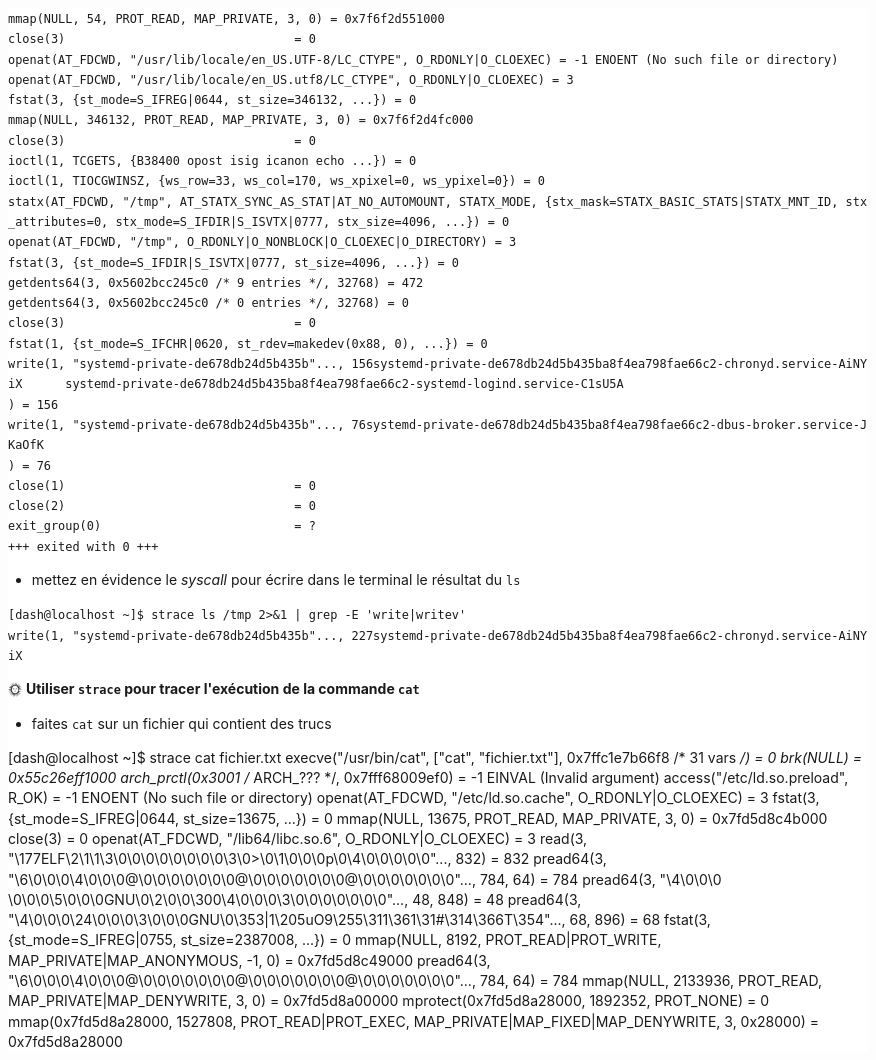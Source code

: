 ```
mmap(NULL, 54, PROT_READ, MAP_PRIVATE, 3, 0) = 0x7f6f2d551000
close(3)                                = 0
openat(AT_FDCWD, "/usr/lib/locale/en_US.UTF-8/LC_CTYPE", O_RDONLY|O_CLOEXEC) = -1 ENOENT (No such file or directory)
openat(AT_FDCWD, "/usr/lib/locale/en_US.utf8/LC_CTYPE", O_RDONLY|O_CLOEXEC) = 3
fstat(3, {st_mode=S_IFREG|0644, st_size=346132, ...}) = 0
mmap(NULL, 346132, PROT_READ, MAP_PRIVATE, 3, 0) = 0x7f6f2d4fc000
close(3)                                = 0
ioctl(1, TCGETS, {B38400 opost isig icanon echo ...}) = 0
ioctl(1, TIOCGWINSZ, {ws_row=33, ws_col=170, ws_xpixel=0, ws_ypixel=0}) = 0
statx(AT_FDCWD, "/tmp", AT_STATX_SYNC_AS_STAT|AT_NO_AUTOMOUNT, STATX_MODE, {stx_mask=STATX_BASIC_STATS|STATX_MNT_ID, stx_attributes=0, stx_mode=S_IFDIR|S_ISVTX|0777, stx_size=4096, ...}) = 0
openat(AT_FDCWD, "/tmp", O_RDONLY|O_NONBLOCK|O_CLOEXEC|O_DIRECTORY) = 3
fstat(3, {st_mode=S_IFDIR|S_ISVTX|0777, st_size=4096, ...}) = 0
getdents64(3, 0x5602bcc245c0 /* 9 entries */, 32768) = 472
getdents64(3, 0x5602bcc245c0 /* 0 entries */, 32768) = 0
close(3)                                = 0
fstat(1, {st_mode=S_IFCHR|0620, st_rdev=makedev(0x88, 0), ...}) = 0
write(1, "systemd-private-de678db24d5b435b"..., 156systemd-private-de678db24d5b435ba8f4ea798fae66c2-chronyd.service-AiNYiX      systemd-private-de678db24d5b435ba8f4ea798fae66c2-systemd-logind.service-C1sU5A
) = 156
write(1, "systemd-private-de678db24d5b435b"..., 76systemd-private-de678db24d5b435ba8f4ea798fae66c2-dbus-broker.service-JKaOfK
) = 76
close(1)                                = 0
close(2)                                = 0
exit_group(0)                           = ?
+++ exited with 0 +++
```
- mettez en évidence le *syscall* pour écrire dans le terminal le résultat du `ls`
```
[dash@localhost ~]$ strace ls /tmp 2>&1 | grep -E 'write|writev'
write(1, "systemd-private-de678db24d5b435b"..., 227systemd-private-de678db24d5b435ba8f4ea798fae66c2-chronyd.service-AiNYiX
```

🌞 **Utiliser `strace` pour tracer l'exécution de la commande `cat`**

- faites `cat` sur un fichier qui contient des trucs
```
```
[dash@localhost ~]$ strace cat fichier.txt
execve("/usr/bin/cat", ["cat", "fichier.txt"], 0x7ffc1e7b66f8 /* 31 vars */) = 0
brk(NULL)                               = 0x55c26eff1000
arch_prctl(0x3001 /* ARCH_??? */, 0x7fff68009ef0) = -1 EINVAL (Invalid argument)
access("/etc/ld.so.preload", R_OK)      = -1 ENOENT (No such file or directory)
openat(AT_FDCWD, "/etc/ld.so.cache", O_RDONLY|O_CLOEXEC) = 3
fstat(3, {st_mode=S_IFREG|0644, st_size=13675, ...}) = 0
mmap(NULL, 13675, PROT_READ, MAP_PRIVATE, 3, 0) = 0x7fd5d8c4b000
close(3)                                = 0
openat(AT_FDCWD, "/lib64/libc.so.6", O_RDONLY|O_CLOEXEC) = 3
read(3, "\177ELF\2\1\1\3\0\0\0\0\0\0\0\0\3\0>\0\1\0\0\0p\0\4\0\0\0\0\0"..., 832) = 832
pread64(3, "\6\0\0\0\4\0\0\0@\0\0\0\0\0\0\0@\0\0\0\0\0\0\0@\0\0\0\0\0\0\0"..., 784, 64) = 784
pread64(3, "\4\0\0\0 \0\0\0\5\0\0\0GNU\0\2\0\0\300\4\0\0\0\3\0\0\0\0\0\0\0"..., 48, 848) = 48
pread64(3, "\4\0\0\0\24\0\0\0\3\0\0\0GNU\0\353|1\205uO9\255\311\361\31#\314\366T\354"..., 68, 896) = 68
fstat(3, {st_mode=S_IFREG|0755, st_size=2387008, ...}) = 0
mmap(NULL, 8192, PROT_READ|PROT_WRITE, MAP_PRIVATE|MAP_ANONYMOUS, -1, 0) = 0x7fd5d8c49000
pread64(3, "\6\0\0\0\4\0\0\0@\0\0\0\0\0\0\0@\0\0\0\0\0\0\0@\0\0\0\0\0\0\0"..., 784, 64) = 784
mmap(NULL, 2133936, PROT_READ, MAP_PRIVATE|MAP_DENYWRITE, 3, 0) = 0x7fd5d8a00000
mprotect(0x7fd5d8a28000, 1892352, PROT_NONE) = 0
mmap(0x7fd5d8a28000, 1527808, PROT_READ|PROT_EXEC, MAP_PRIVATE|MAP_FIXED|MAP_DENYWRITE, 3, 0x28000) = 0x7fd5d8a28000